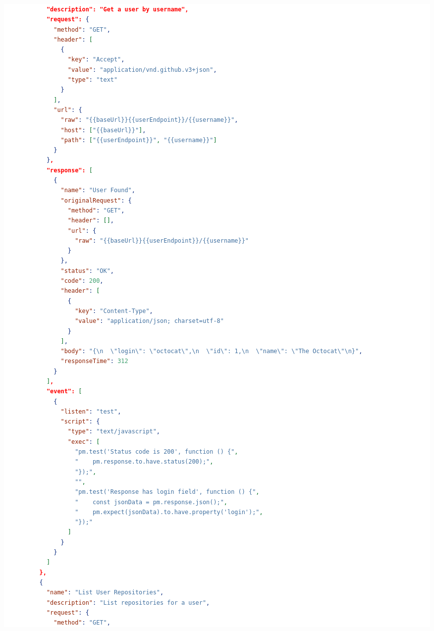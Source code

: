 ```json
            "description": "Get a user by username",
            "request": {
              "method": "GET",
              "header": [
                {
                  "key": "Accept",
                  "value": "application/vnd.github.v3+json",
                  "type": "text"
                }
              ],
              "url": {
                "raw": "{{baseUrl}}{{userEndpoint}}/{{username}}",
                "host": ["{{baseUrl}}"],
                "path": ["{{userEndpoint}}", "{{username}}"]
              }
            },
            "response": [
              {
                "name": "User Found",
                "originalRequest": {
                  "method": "GET",
                  "header": [],
                  "url": {
                    "raw": "{{baseUrl}}{{userEndpoint}}/{{username}}"
                  }
                },
                "status": "OK",
                "code": 200,
                "header": [
                  {
                    "key": "Content-Type",
                    "value": "application/json; charset=utf-8"
                  }
                ],
                "body": "{\n  \"login\": \"octocat\",\n  \"id\": 1,\n  \"name\": \"The Octocat\"\n}",
                "responseTime": 312
              }
            ],
            "event": [
              {
                "listen": "test",
                "script": {
                  "type": "text/javascript",
                  "exec": [
                    "pm.test('Status code is 200', function () {",
                    "    pm.response.to.have.status(200);",
                    "});",
                    "",
                    "pm.test('Response has login field', function () {",
                    "    const jsonData = pm.response.json();",
                    "    pm.expect(jsonData).to.have.property('login');",
                    "});"
                  ]
                }
              }
            ]
          },
          {
            "name": "List User Repositories",
            "description": "List repositories for a user",
            "request": {
              "method": "GET",
```